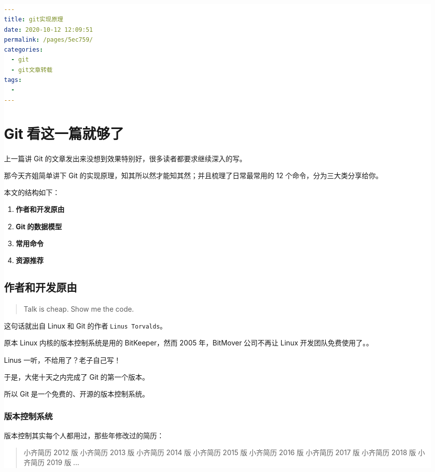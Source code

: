 ```yaml
---
title: git实现原理
date: 2020-10-12 12:09:51
permalink: /pages/5ec759/
categories:
  - git
  - git文章转载
tags:
  - 
---
```

# Git 看这一篇就够了

上一篇讲 Git 的文章发出来没想到效果特别好，很多读者都要求继续深入的写。

那今天齐姐简单讲下 Git 的实现原理，知其所以然才能知其然；并且梳理了日常最常用的 12 个命令，分为三大类分享给你。

本文的结构如下：

1.  **作者和开发原由**

2.  **Git 的数据模型**

3.  **常用命令**

4.  **资源推荐**

## 作者和开发原由

> Talk is cheap. Show me the code.

这句话就出自 Linux 和 Git 的作者
`Linus Torvalds`。

原本 Linux 内核的版本控制系统是用的 BitKeeper，然而 2005 年，BitMover 公司不再让 Linux 开发团队免费使用了。。

Linus 一听，不给用了？老子自己写！

于是，大佬十天之内完成了 Git 的第一个版本。

所以 Git 是一个免费的、开源的版本控制系统。

### 版本控制系统

版本控制其实每个人都用过，那些年修改过的简历：

> 小齐简历 2012 版
> 小齐简历 2013 版
> 小齐简历 2014 版
> 小齐简历 2015 版
> 小齐简历 2016 版
> 小齐简历 2017 版
> 小齐简历 2018 版
> 小齐简历 2019 版
> ...
